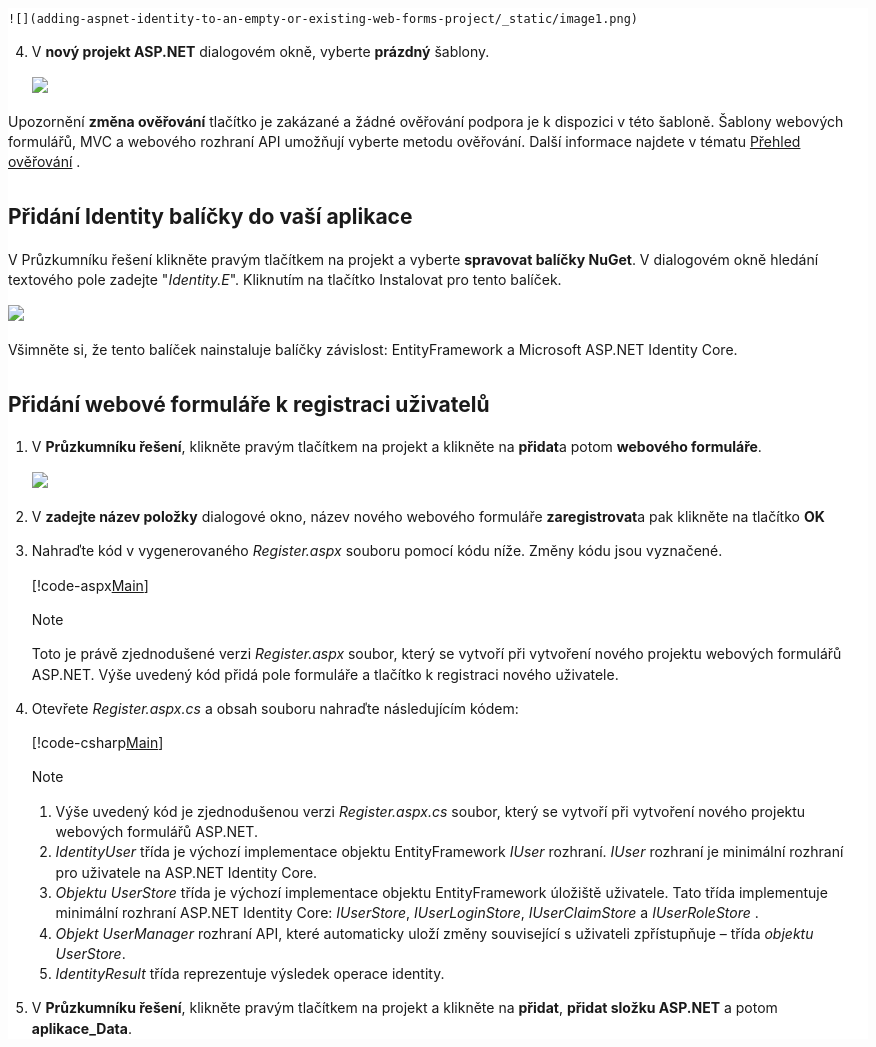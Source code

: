     ![](adding-aspnet-identity-to-an-empty-or-existing-web-forms-project/_static/image1.png)
4. V **nový projekt ASP.NET** dialogovém okně, vyberte **prázdný** šablony.  
  
    ![](adding-aspnet-identity-to-an-empty-or-existing-web-forms-project/_static/image2.png)  
  
 Upozornění **změna ověřování** tlačítko je zakázané a žádné ověřování podpora je k dispozici v této šabloně. Šablony webových formulářů, MVC a webového rozhraní API umožňují vyberte metodu ověřování. Další informace najdete v tématu [Přehled ověřování](../../../visual-studio/overview/2013/creating-web-projects-in-visual-studio.md#auth) .

## <a name="adding-identity-packages-to-your-app"></a>Přidání Identity balíčky do vaší aplikace

V Průzkumníku řešení klikněte pravým tlačítkem na projekt a vyberte **spravovat balíčky NuGet**. V dialogovém okně hledání textového pole zadejte "*Identity.E*". Kliknutím na tlačítko Instalovat pro tento balíček.   
  
![](adding-aspnet-identity-to-an-empty-or-existing-web-forms-project/_static/image3.png)  
  
Všimněte si, že tento balíček nainstaluje balíčky závislost: EntityFramework a Microsoft ASP.NET Identity Core.

## <a name="adding-web-forms-to-register-users"></a>Přidání webové formuláře k registraci uživatelů

1. V **Průzkumníku řešení**, klikněte pravým tlačítkem na projekt a klikněte na **přidat**a potom **webového formuláře**.  
  
    ![](adding-aspnet-identity-to-an-empty-or-existing-web-forms-project/_static/image4.png)
2. V **zadejte název položky** dialogové okno, název nového webového formuláře **zaregistrovat**a pak klikněte na tlačítko **OK**
3. Nahraďte kód v vygenerovaného *Register.aspx* souboru pomocí kódu níže. Změny kódu jsou vyznačené.   

    [!code-aspx[Main](adding-aspnet-identity-to-an-empty-or-existing-web-forms-project/samples/sample1.aspx?highlight=9,12-40)]

    > [!NOTE]
    > Toto je právě zjednodušené verzi *Register.aspx* soubor, který se vytvoří při vytvoření nového projektu webových formulářů ASP.NET. Výše uvedený kód přidá pole formuláře a tlačítko k registraci nového uživatele.
4. Otevřete *Register.aspx.cs* a obsah souboru nahraďte následujícím kódem:

    [!code-csharp[Main](adding-aspnet-identity-to-an-empty-or-existing-web-forms-project/samples/sample2.cs)]

    > [!NOTE] 
    > 
    > 1. Výše uvedený kód je zjednodušenou verzi *Register.aspx.cs* soubor, který se vytvoří při vytvoření nového projektu webových formulářů ASP.NET.
    > 2. *IdentityUser* třída je výchozí implementace objektu EntityFramework *IUser* rozhraní. *IUser* rozhraní je minimální rozhraní pro uživatele na ASP.NET Identity Core.
    > 3. *Objektu UserStore* třída je výchozí implementace objektu EntityFramework úložiště uživatele. Tato třída implementuje minimální rozhraní ASP.NET Identity Core: *IUserStore*, *IUserLoginStore*, *IUserClaimStore* a *IUserRoleStore* .
    > 4. *Objekt UserManager* rozhraní API, které automaticky uloží změny související s uživateli zpřístupňuje – třída *objektu UserStore*.
    > 5. *IdentityResult* třída reprezentuje výsledek operace identity.
5. V **Průzkumníku řešení**, klikněte pravým tlačítkem na projekt a klikněte na **přidat**, **přidat složku ASP.NET** a potom **aplikace\_Data**.  
  